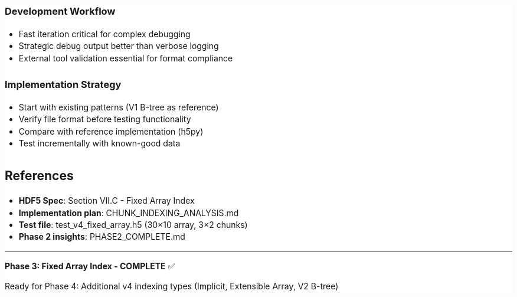 ### Development Workflow
- Fast iteration critical for complex debugging
- Strategic debug output better than verbose logging
- External tool validation essential for format compliance

### Implementation Strategy
- Start with existing patterns (V1 B-tree as reference)
- Verify file format before testing functionality
- Compare with reference implementation (h5py)
- Test incrementally with known-good data

## References

- **HDF5 Spec**: Section VII.C - Fixed Array Index
- **Implementation plan**: CHUNK_INDEXING_ANALYSIS.md
- **Test file**: test_v4_fixed_array.h5 (30×10 array, 3×2 chunks)
- **Phase 2 insights**: PHASE2_COMPLETE.md

---

**Phase 3: Fixed Array Index - COMPLETE** ✅

Ready for Phase 4: Additional v4 indexing types (Implicit, Extensible Array, V2 B-tree)
